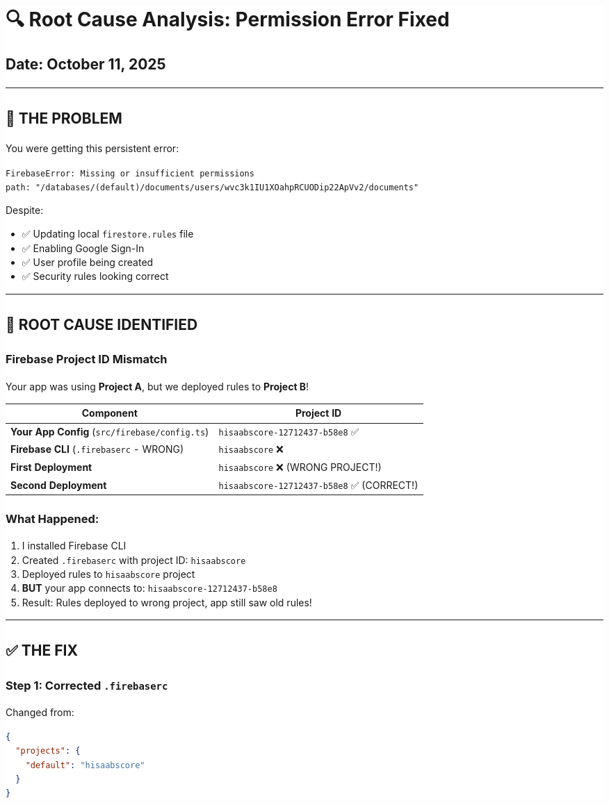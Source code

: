 # 🔍 Root Cause Analysis: Permission Error Fixed

## Date: October 11, 2025

---

## 🚨 THE PROBLEM

You were getting this persistent error:
```
FirebaseError: Missing or insufficient permissions
path: "/databases/(default)/documents/users/wvc3k1IU1XOahpRCUODip22ApVv2/documents"
```

Despite:
- ✅ Updating local `firestore.rules` file
- ✅ Enabling Google Sign-In
- ✅ User profile being created
- ✅ Security rules looking correct

---

## 🎯 ROOT CAUSE IDENTIFIED

### **Firebase Project ID Mismatch**

Your app was using **Project A**, but we deployed rules to **Project B**!

| Component | Project ID |
|-----------|-----------|
| **Your App Config** (`src/firebase/config.ts`) | `hisaabscore-12712437-b58e8` ✅ |
| **Firebase CLI** (`.firebaserc` - WRONG) | `hisaabscore` ❌ |
| **First Deployment** | `hisaabscore` ❌ (WRONG PROJECT!) |
| **Second Deployment** | `hisaabscore-12712437-b58e8` ✅ (CORRECT!) |

### What Happened:
1. I installed Firebase CLI
2. Created `.firebaserc` with project ID: `hisaabscore`
3. Deployed rules to `hisaabscore` project
4. **BUT** your app connects to: `hisaabscore-12712437-b58e8`
5. Result: Rules deployed to wrong project, app still saw old rules!

---

## ✅ THE FIX

### Step 1: Corrected `.firebaserc`
Changed from:
```json
{
  "projects": {
    "default": "hisaabscore"
  }
}
```
